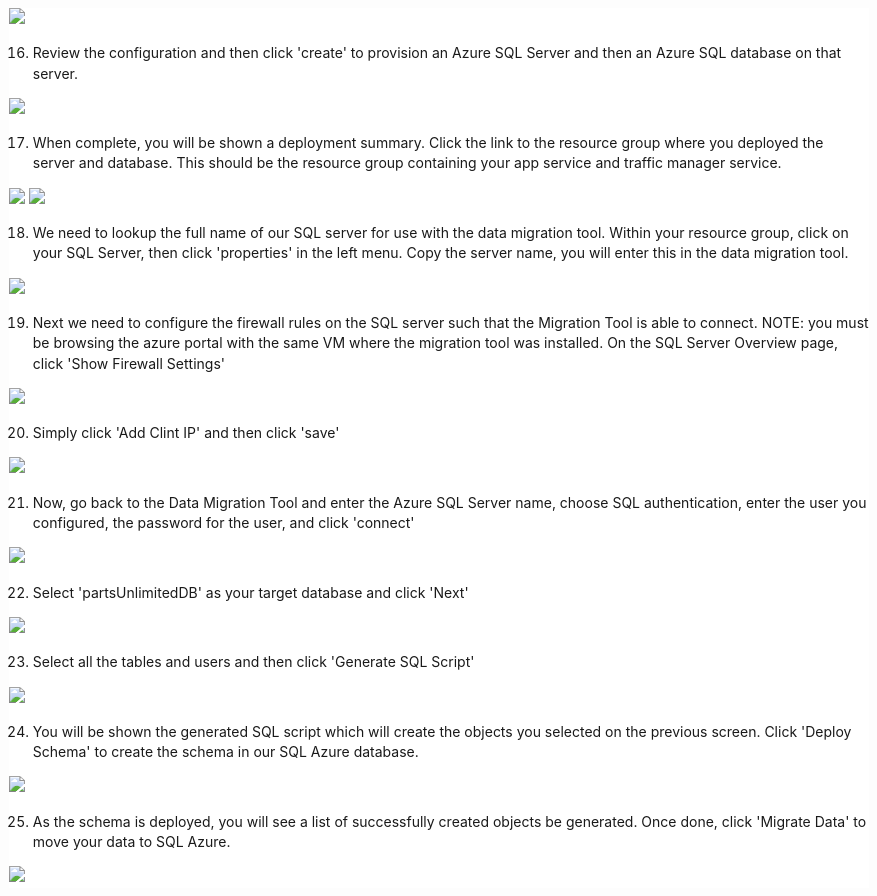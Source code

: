   ![](./media/e1t3i15.png)

16. Review the configuration and then click 'create' to provision an Azure SQL Server and then an Azure SQL database on that server.

  ![](./media/e1t3i18.png)

17. When complete, you will be shown a deployment summary.  Click the link to the resource group where you deployed the server and database.  This should be the resource group containing your app service and traffic manager service.

  ![](./media/e1t3i19.png)
  ![](./media/e1t3i20.png)

18. We need to lookup the full name of our SQL server for use with the data migration tool.  Within your resource group, click on your SQL Server, then click 'properties' in the left menu.  Copy the server name, you will enter this in the data migration tool.

  ![](./media/e1t3i21.png)

19. Next we need to configure the firewall rules on the SQL server such that the Migration Tool is able to connect.  NOTE: you must be browsing the azure portal with the same VM where the migration tool was installed.  On the SQL Server Overview page, click 'Show Firewall Settings'

  ![](./media/e1t3i22.png)

20.  Simply click 'Add Clint IP' and then click 'save'

  ![](./media/e1t3i23.png)

21.  Now, go back to the Data Migration Tool and enter the Azure SQL Server name, choose SQL authentication, enter the user you configured, the password for the user, and click 'connect'

  ![](./media/e1t3i24.png)

22.  Select 'partsUnlimitedDB' as your target database and click 'Next'

  ![](./media/e1t3i25.png)

23.  Select all the tables and users and then click 'Generate SQL Script'

  ![](./media/e1t3i26.png)

24.  You will be shown the generated SQL script which will create the objects you selected on the previous screen.  Click 'Deploy Schema' to create the schema in our SQL Azure database.

  ![](./media/e1t3i27.png)

25.  As the schema is deployed, you will see a list of successfully created objects be generated.  Once done, click  'Migrate Data' to move your data to SQL Azure.

  ![](./media/e1t3i28.png)
